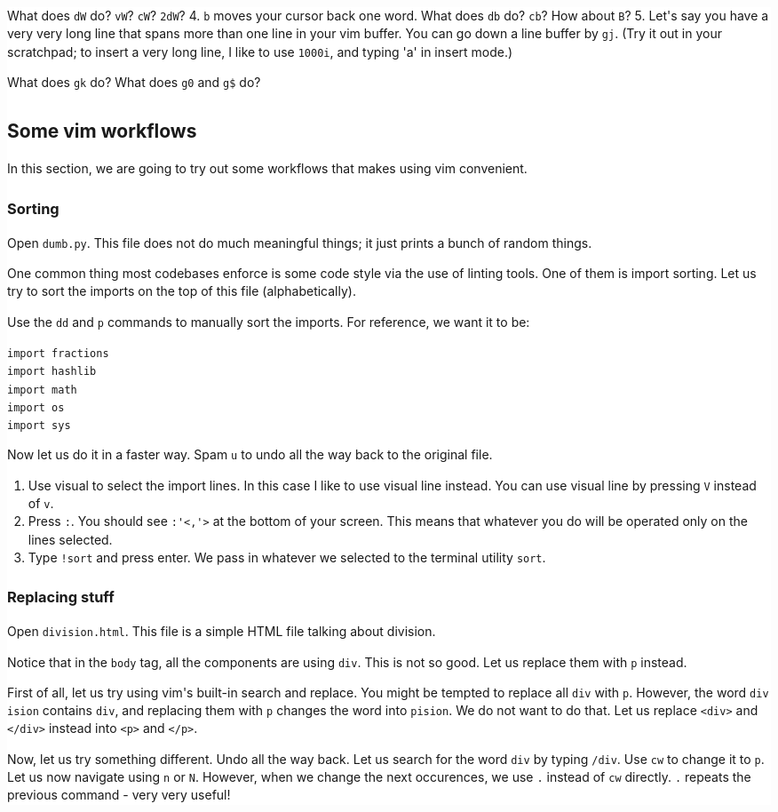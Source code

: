    What does `dW` do? `vW`? `cW`? `2dW`?
4. `b` moves your cursor back one word. What does `db` do? `cb`? How about `B`?
5. Let's say you have a very very long line that spans more than one line in your
   vim buffer. You can go down a line buffer by `gj`. (Try it out in your
   scratchpad; to insert a very long line, I like to use `1000i`, and typing
   'a' in insert mode.)

   What does `gk` do? What does `g0` and `g$` do?

## Some vim workflows
In this section, we are going to try out some workflows that makes using vim
convenient.

### Sorting
Open `dumb.py`. This file does not do much meaningful things; it just prints a
bunch of random things.

One common thing most codebases enforce is some code style via the use of
linting tools. One of them is import sorting. Let us try to sort the imports on
the top of this file (alphabetically).

Use the `dd` and `p` commands to manually sort the imports. For reference, we
want it to be:
```
import fractions
import hashlib
import math
import os
import sys
```

Now let us do it in a faster way. Spam `u` to undo all the way back to the
original file.

1. Use visual to select the import lines. In this case I like to use visual line
instead. You can use visual line by pressing `V` instead of `v`.
2. Press `:`. You should see `:'<,'>` at the bottom of your screen. This means
that whatever you do will be operated only on the lines selected.
3. Type `!sort` and press enter. We pass in whatever we selected to the terminal
utility `sort`.

### Replacing stuff
Open `division.html`. This file is a simple HTML file talking about division.

Notice that in the `body` tag, all the components are using `div`. This is not
so good. Let us replace them with `p` instead.

First of all, let us try using vim's built-in search and replace. You might be
tempted to replace all `div` with `p`. However, the word `division` contains
`div`, and replacing them with `p` changes the word into `pision`. We do not
want to do that. Let us replace `<div>` and `</div>` instead into `<p>` and
`</p>`.

Now, let us try something different. Undo all the way back. Let us search for
the word `div` by typing `/div`. Use `cw` to change it to `p`. Let us now
navigate using `n` or `N`. However, when we change the next occurences, we use
`.` instead of `cw` directly. `.` repeats the previous command - very very
useful!
